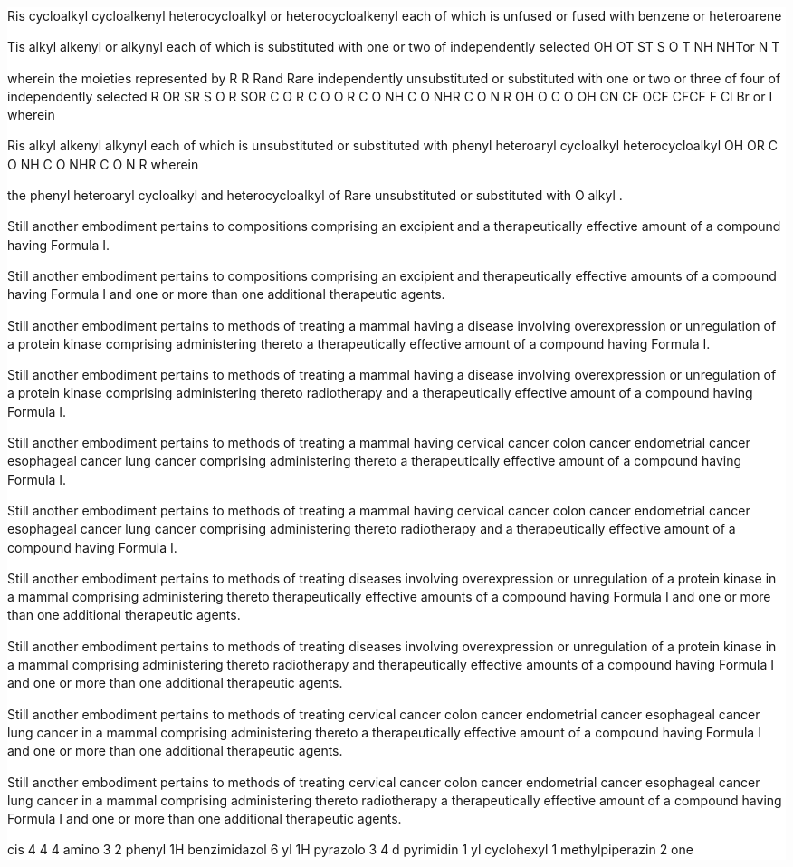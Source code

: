 Ris cycloalkyl cycloalkenyl heterocycloalkyl or heterocycloalkenyl each of which is unfused or fused with benzene or heteroarene 

Tis alkyl alkenyl or alkynyl each of which is substituted with one or two of independently selected OH OT ST S O T NH NHTor N T 

wherein the moieties represented by R R Rand Rare independently unsubstituted or substituted with one or two or three of four of independently selected R OR SR S O R SOR C O R C O O R C O NH C O NHR C O N R OH O C O OH CN CF OCF CFCF F Cl Br or I wherein

Ris alkyl alkenyl alkynyl each of which is unsubstituted or substituted with phenyl heteroaryl cycloalkyl heterocycloalkyl OH OR C O NH C O NHR C O N R wherein

the phenyl heteroaryl cycloalkyl and heterocycloalkyl of Rare unsubstituted or substituted with O alkyl .

Still another embodiment pertains to compositions comprising an excipient and a therapeutically effective amount of a compound having Formula I.

Still another embodiment pertains to compositions comprising an excipient and therapeutically effective amounts of a compound having Formula I and one or more than one additional therapeutic agents.

Still another embodiment pertains to methods of treating a mammal having a disease involving overexpression or unregulation of a protein kinase comprising administering thereto a therapeutically effective amount of a compound having Formula I.

Still another embodiment pertains to methods of treating a mammal having a disease involving overexpression or unregulation of a protein kinase comprising administering thereto radiotherapy and a therapeutically effective amount of a compound having Formula I.

Still another embodiment pertains to methods of treating a mammal having cervical cancer colon cancer endometrial cancer esophageal cancer lung cancer comprising administering thereto a therapeutically effective amount of a compound having Formula I.

Still another embodiment pertains to methods of treating a mammal having cervical cancer colon cancer endometrial cancer esophageal cancer lung cancer comprising administering thereto radiotherapy and a therapeutically effective amount of a compound having Formula I.

Still another embodiment pertains to methods of treating diseases involving overexpression or unregulation of a protein kinase in a mammal comprising administering thereto therapeutically effective amounts of a compound having Formula I and one or more than one additional therapeutic agents.

Still another embodiment pertains to methods of treating diseases involving overexpression or unregulation of a protein kinase in a mammal comprising administering thereto radiotherapy and therapeutically effective amounts of a compound having Formula I and one or more than one additional therapeutic agents.

Still another embodiment pertains to methods of treating cervical cancer colon cancer endometrial cancer esophageal cancer lung cancer in a mammal comprising administering thereto a therapeutically effective amount of a compound having Formula I and one or more than one additional therapeutic agents.

Still another embodiment pertains to methods of treating cervical cancer colon cancer endometrial cancer esophageal cancer lung cancer in a mammal comprising administering thereto radiotherapy a therapeutically effective amount of a compound having Formula I and one or more than one additional therapeutic agents.

cis 4 4 4 amino 3 2 phenyl 1H benzimidazol 6 yl 1H pyrazolo 3 4 d pyrimidin 1 yl cyclohexyl 1 methylpiperazin 2 one 
